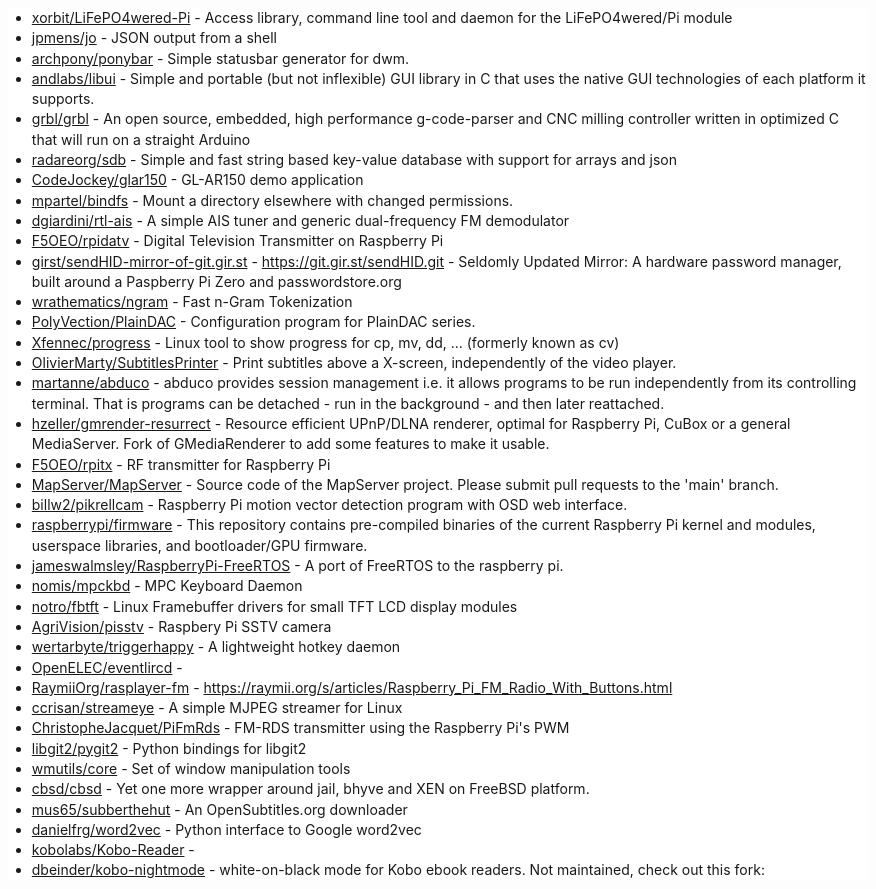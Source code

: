 - [xorbit/LiFePO4wered-Pi](https://github.com/xorbit/LiFePO4wered-Pi) - Access library, command line tool and daemon for the LiFePO4wered/Pi module
- [jpmens/jo](https://github.com/jpmens/jo) - JSON output from a shell
- [archpony/ponybar](https://github.com/archpony/ponybar) - Simple statusbar generator for dwm.
- [andlabs/libui](https://github.com/andlabs/libui) - Simple and portable (but not inflexible) GUI library in C that uses the native GUI technologies of each platform it supports.
- [grbl/grbl](https://github.com/grbl/grbl) - An open source, embedded, high performance g-code-parser and CNC milling controller written in optimized C that will run on a straight Arduino
- [radareorg/sdb](https://github.com/radareorg/sdb) - Simple and fast string based key-value database with support for arrays and json
- [CodeJockey/glar150](https://github.com/CodeJockey/glar150) - GL-AR150 demo application
- [mpartel/bindfs](https://github.com/mpartel/bindfs) - Mount a directory elsewhere with changed permissions.
- [dgiardini/rtl-ais](https://github.com/dgiardini/rtl-ais) - A simple AIS tuner and generic dual-frequency FM demodulator
- [F5OEO/rpidatv](https://github.com/F5OEO/rpidatv) - Digital Television Transmitter on Raspberry Pi
- [girst/sendHID-mirror-of-git.gir.st](https://github.com/girst/sendHID-mirror-of-git.gir.st) - https://git.gir.st/sendHID.git - Seldomly Updated Mirror: A hardware password manager, built around a Paspberry Pi Zero and passwordstore.org
- [wrathematics/ngram](https://github.com/wrathematics/ngram) - Fast n-Gram Tokenization
- [PolyVection/PlainDAC](https://github.com/PolyVection/PlainDAC) - Configuration program for PlainDAC series.
- [Xfennec/progress](https://github.com/Xfennec/progress) - Linux tool to show progress for cp, mv, dd, ... (formerly known as cv)
- [OlivierMarty/SubtitlesPrinter](https://github.com/OlivierMarty/SubtitlesPrinter) - Print subtitles above a X-screen, independently of the video player.
- [martanne/abduco](https://github.com/martanne/abduco) - abduco provides session management i.e. it allows programs to be run independently from its controlling terminal. That is programs can be detached - run in the background - and then later reattached. 
- [hzeller/gmrender-resurrect](https://github.com/hzeller/gmrender-resurrect) - Resource efficient UPnP/DLNA renderer, optimal for Raspberry Pi, CuBox or a general MediaServer. Fork of GMediaRenderer to add some features to make it usable.
- [F5OEO/rpitx](https://github.com/F5OEO/rpitx) - RF transmitter for Raspberry Pi
- [MapServer/MapServer](https://github.com/MapServer/MapServer) - Source code of the MapServer project.  Please submit pull requests to the 'main' branch.
- [billw2/pikrellcam](https://github.com/billw2/pikrellcam) - Raspberry Pi motion vector detection program with OSD web interface.
- [raspberrypi/firmware](https://github.com/raspberrypi/firmware) - This repository contains pre-compiled binaries of the current Raspberry Pi  kernel and modules, userspace libraries, and bootloader/GPU firmware.
- [jameswalmsley/RaspberryPi-FreeRTOS](https://github.com/jameswalmsley/RaspberryPi-FreeRTOS) - A port of FreeRTOS to the raspberry pi.
- [nomis/mpckbd](https://github.com/nomis/mpckbd) - MPC Keyboard Daemon
- [notro/fbtft](https://github.com/notro/fbtft) - Linux Framebuffer drivers for small TFT LCD display modules
- [AgriVision/pisstv](https://github.com/AgriVision/pisstv) - Raspbery Pi SSTV camera
- [wertarbyte/triggerhappy](https://github.com/wertarbyte/triggerhappy) - A lightweight hotkey daemon
- [OpenELEC/eventlircd](https://github.com/OpenELEC/eventlircd) - 
- [RaymiiOrg/rasplayer-fm](https://github.com/RaymiiOrg/rasplayer-fm) - https://raymii.org/s/articles/Raspberry_Pi_FM_Radio_With_Buttons.html
- [ccrisan/streameye](https://github.com/ccrisan/streameye) - A simple MJPEG streamer for Linux
- [ChristopheJacquet/PiFmRds](https://github.com/ChristopheJacquet/PiFmRds) - FM-RDS transmitter using the Raspberry Pi's PWM
- [libgit2/pygit2](https://github.com/libgit2/pygit2) - Python bindings for libgit2
- [wmutils/core](https://github.com/wmutils/core) - Set of window manipulation tools
- [cbsd/cbsd](https://github.com/cbsd/cbsd) - Yet one more wrapper around jail, bhyve and XEN on FreeBSD platform.
- [mus65/subberthehut](https://github.com/mus65/subberthehut) - An OpenSubtitles.org downloader
- [danielfrg/word2vec](https://github.com/danielfrg/word2vec) - Python interface to Google word2vec
- [kobolabs/Kobo-Reader](https://github.com/kobolabs/Kobo-Reader) - 
- [dbeinder/kobo-nightmode](https://github.com/dbeinder/kobo-nightmode) - white-on-black mode for Kobo ebook readers. Not maintained, check out this fork: